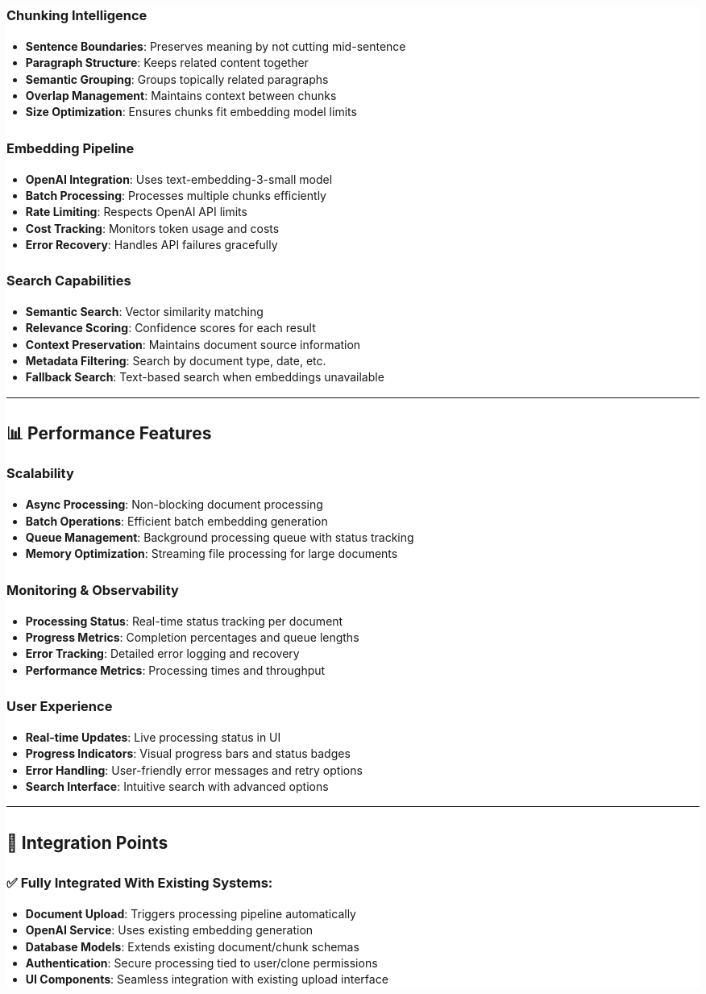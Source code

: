 ### Chunking Intelligence
- **Sentence Boundaries**: Preserves meaning by not cutting mid-sentence
- **Paragraph Structure**: Keeps related content together
- **Semantic Grouping**: Groups topically related paragraphs
- **Overlap Management**: Maintains context between chunks
- **Size Optimization**: Ensures chunks fit embedding model limits

### Embedding Pipeline
- **OpenAI Integration**: Uses text-embedding-3-small model
- **Batch Processing**: Processes multiple chunks efficiently
- **Rate Limiting**: Respects OpenAI API limits
- **Cost Tracking**: Monitors token usage and costs
- **Error Recovery**: Handles API failures gracefully

### Search Capabilities
- **Semantic Search**: Vector similarity matching
- **Relevance Scoring**: Confidence scores for each result
- **Context Preservation**: Maintains document source information
- **Metadata Filtering**: Search by document type, date, etc.
- **Fallback Search**: Text-based search when embeddings unavailable

---

## 📊 **Performance Features**

### Scalability
- **Async Processing**: Non-blocking document processing
- **Batch Operations**: Efficient batch embedding generation
- **Queue Management**: Background processing queue with status tracking
- **Memory Optimization**: Streaming file processing for large documents

### Monitoring & Observability
- **Processing Status**: Real-time status tracking per document
- **Progress Metrics**: Completion percentages and queue lengths
- **Error Tracking**: Detailed error logging and recovery
- **Performance Metrics**: Processing times and throughput

### User Experience
- **Real-time Updates**: Live processing status in UI
- **Progress Indicators**: Visual progress bars and status badges
- **Error Handling**: User-friendly error messages and retry options
- **Search Interface**: Intuitive search with advanced options

---

## 🔄 **Integration Points**

### ✅ **Fully Integrated With Existing Systems:**
- **Document Upload**: Triggers processing pipeline automatically
- **OpenAI Service**: Uses existing embedding generation
- **Database Models**: Extends existing document/chunk schemas
- **Authentication**: Secure processing tied to user/clone permissions
- **UI Components**: Seamless integration with existing upload interface
